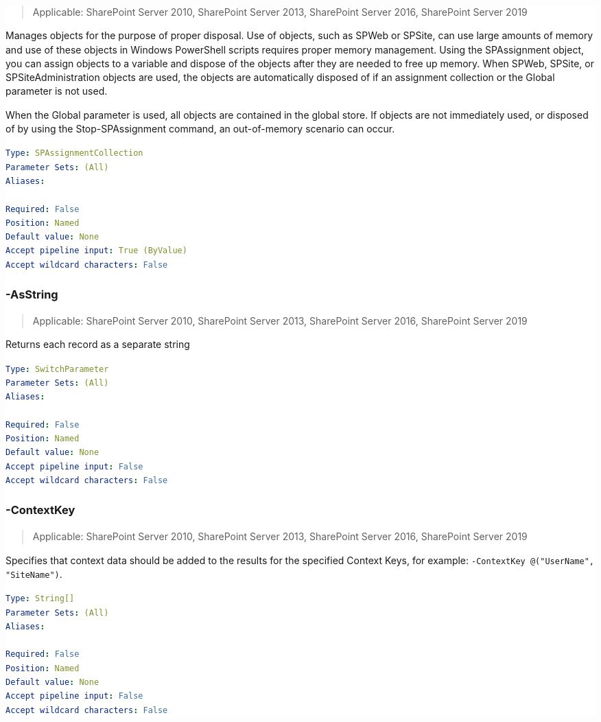 > Applicable: SharePoint Server 2010, SharePoint Server 2013, SharePoint Server 2016, SharePoint Server 2019

Manages objects for the purpose of proper disposal.
Use of objects, such as SPWeb or SPSite, can use large amounts of memory and use of these objects in Windows PowerShell scripts requires proper memory management.
Using the SPAssignment object, you can assign objects to a variable and dispose of the objects after they are needed to free up memory.
When SPWeb, SPSite, or SPSiteAdministration objects are used, the objects are automatically disposed of if an assignment collection or the Global parameter is not used.

When the Global parameter is used, all objects are contained in the global store.
If objects are not immediately used, or disposed of by using the Stop-SPAssignment command, an out-of-memory scenario can occur.

```yaml
Type: SPAssignmentCollection
Parameter Sets: (All)
Aliases:

Required: False
Position: Named
Default value: None
Accept pipeline input: True (ByValue)
Accept wildcard characters: False
```

### -AsString

> Applicable: SharePoint Server 2010, SharePoint Server 2013, SharePoint Server 2016, SharePoint Server 2019

Returns each record as a separate string

```yaml
Type: SwitchParameter
Parameter Sets: (All)
Aliases:

Required: False
Position: Named
Default value: None
Accept pipeline input: False
Accept wildcard characters: False
```

### -ContextKey

> Applicable: SharePoint Server 2010, SharePoint Server 2013, SharePoint Server 2016, SharePoint Server 2019

Specifies that context data should be added to the results for the specified Context Keys, for example: `-ContextKey @("UserName", "SiteName")`.

```yaml
Type: String[]
Parameter Sets: (All)
Aliases:

Required: False
Position: Named
Default value: None
Accept pipeline input: False
Accept wildcard characters: False
```
